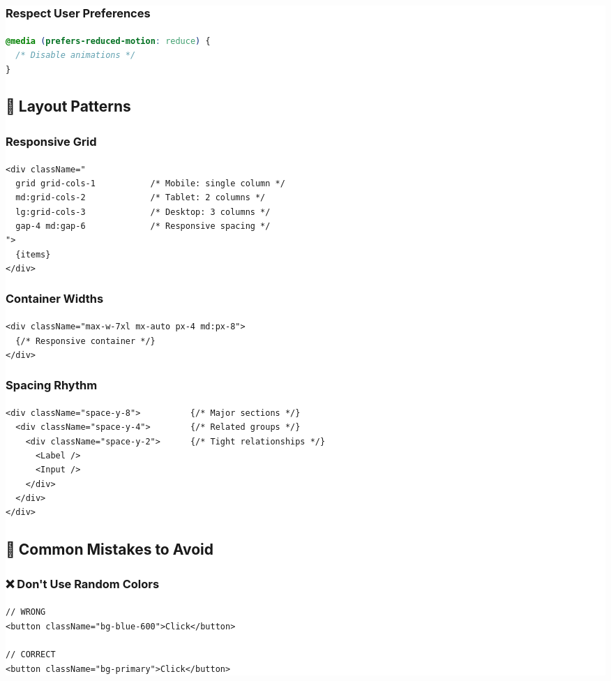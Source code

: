 ### Respect User Preferences
```css
@media (prefers-reduced-motion: reduce) {
  /* Disable animations */
}
```

## 📐 Layout Patterns

### Responsive Grid
```tsx
<div className="
  grid grid-cols-1           /* Mobile: single column */
  md:grid-cols-2             /* Tablet: 2 columns */
  lg:grid-cols-3             /* Desktop: 3 columns */
  gap-4 md:gap-6             /* Responsive spacing */
">
  {items}
</div>
```

### Container Widths
```tsx
<div className="max-w-7xl mx-auto px-4 md:px-8">
  {/* Responsive container */}
</div>
```

### Spacing Rhythm
```tsx
<div className="space-y-8">          {/* Major sections */}
  <div className="space-y-4">        {/* Related groups */}
    <div className="space-y-2">      {/* Tight relationships */}
      <Label />
      <Input />
    </div>
  </div>
</div>
```

## 🚨 Common Mistakes to Avoid

### ❌ Don't Use Random Colors
```tsx
// WRONG
<button className="bg-blue-600">Click</button>

// CORRECT
<button className="bg-primary">Click</button>
```
